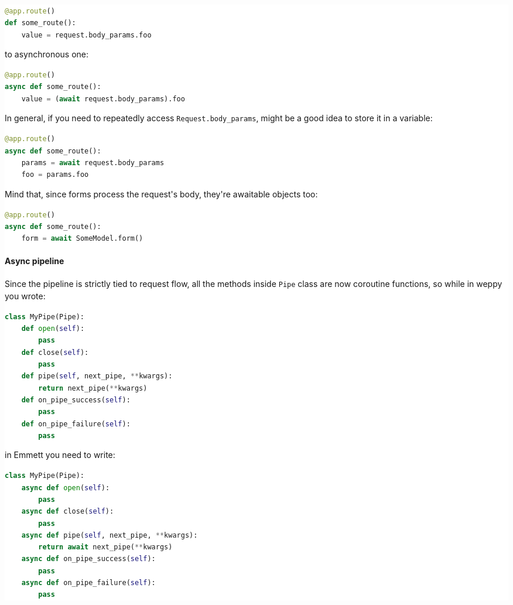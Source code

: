 ```python
@app.route()
def some_route():
    value = request.body_params.foo
```

to asynchronous one:

```python
@app.route()
async def some_route():
    value = (await request.body_params).foo
```

In general, if you need to repeatedly access `Request.body_params`, might be a good idea to store it in a variable:

```python
@app.route()
async def some_route():
    params = await request.body_params
    foo = params.foo
```

Mind that, since forms process the request's body, they're awaitable objects too:

```python
@app.route()
async def some_route():
    form = await SomeModel.form()
```

#### Async pipeline

Since the pipeline is strictly tied to request flow, all the methods inside `Pipe` class are now coroutine functions, so while in weppy you wrote:

```python
class MyPipe(Pipe):
    def open(self):
        pass
    def close(self):
        pass
    def pipe(self, next_pipe, **kwargs):
        return next_pipe(**kwargs)
    def on_pipe_success(self):
        pass
    def on_pipe_failure(self):
        pass
```

in Emmett you need to write:

```python
class MyPipe(Pipe):
    async def open(self):
        pass
    async def close(self):
        pass
    async def pipe(self, next_pipe, **kwargs):
        return await next_pipe(**kwargs)
    async def on_pipe_success(self):
        pass
    async def on_pipe_failure(self):
        pass
```
